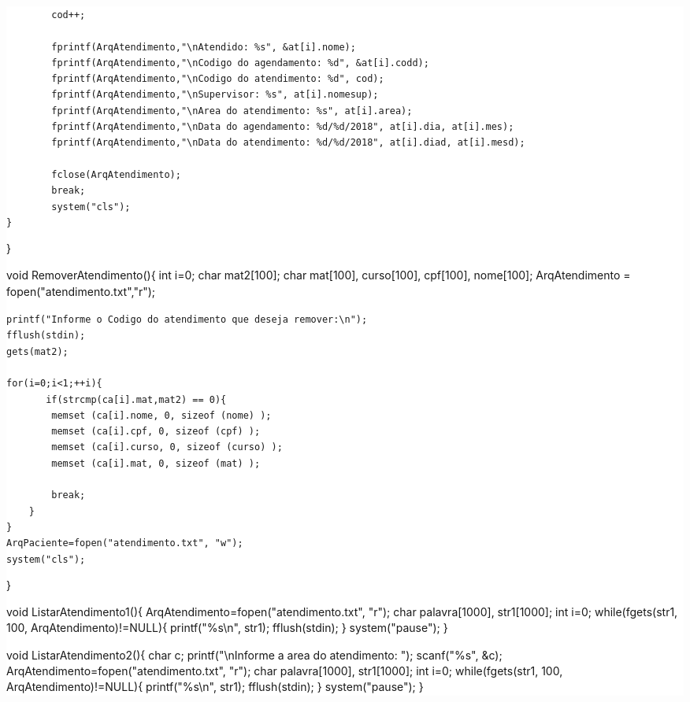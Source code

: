 			cod++;
		
			fprintf(ArqAtendimento,"\nAtendido: %s", &at[i].nome);
			fprintf(ArqAtendimento,"\nCodigo do agendamento: %d", &at[i].codd);
			fprintf(ArqAtendimento,"\nCodigo do atendimento: %d", cod);
			fprintf(ArqAtendimento,"\nSupervisor: %s", at[i].nomesup);
			fprintf(ArqAtendimento,"\nArea do atendimento: %s", at[i].area);
			fprintf(ArqAtendimento,"\nData do agendamento: %d/%d/2018", at[i].dia, at[i].mes);
			fprintf(ArqAtendimento,"\nData do atendimento: %d/%d/2018", at[i].diad, at[i].mesd);
			
			fclose(ArqAtendimento);
			break;
			system("cls");
	}
}

void RemoverAtendimento(){
	int i=0;
	char mat2[100];
	char mat[100], curso[100], cpf[100], nome[100];
    ArqAtendimento = fopen("atendimento.txt","r");
    
	printf("Informe o Codigo do atendimento que deseja remover:\n");
    fflush(stdin);
    gets(mat2);

    for(i=0;i<1;++i){
           if(strcmp(ca[i].mat,mat2) == 0){
            memset (ca[i].nome, 0, sizeof (nome) );
            memset (ca[i].cpf, 0, sizeof (cpf) );
            memset (ca[i].curso, 0, sizeof (curso) );
            memset (ca[i].mat, 0, sizeof (mat) );

            break;
        }
    }
    ArqPaciente=fopen("atendimento.txt", "w");
    system("cls");
}

void ListarAtendimento1(){
	ArqAtendimento=fopen("atendimento.txt", "r");
	char palavra[1000], str1[1000];
	int i=0;
	while(fgets(str1, 100, ArqAtendimento)!=NULL){
	printf("%s\n", str1);
	fflush(stdin);
}
	system("pause");
}

void ListarAtendimento2(){
	char c;
	printf("\nInforme a area do atendimento: ");
	scanf("%s", &c);
	ArqAtendimento=fopen("atendimento.txt", "r");
	char palavra[1000], str1[1000];
	int i=0;
	while(fgets(str1, 100, ArqAtendimento)!=NULL){
	printf("%s\n", str1);
	fflush(stdin);
}
	system("pause");
}
